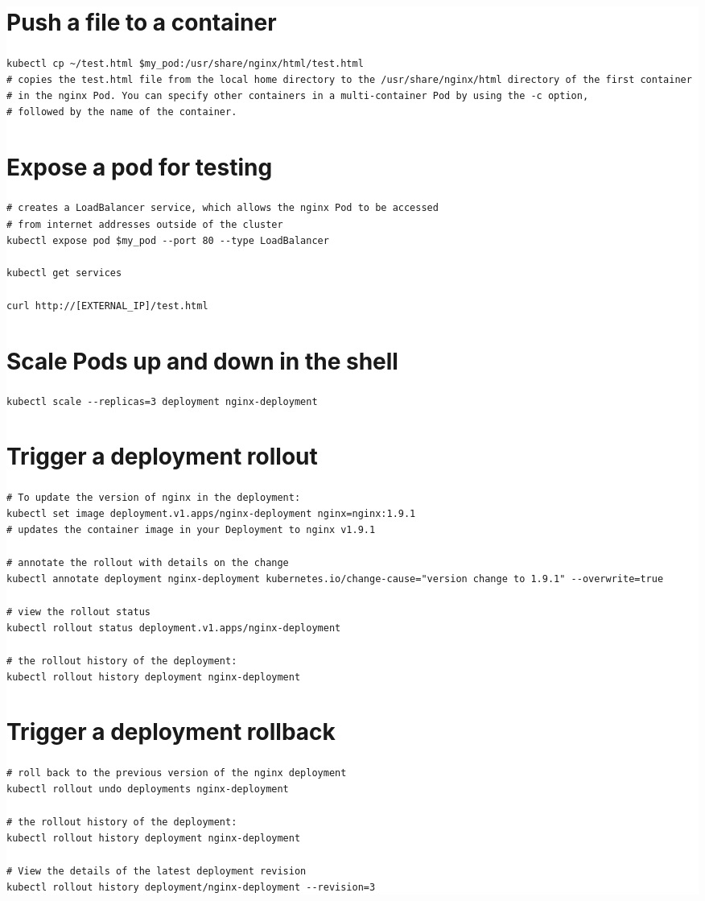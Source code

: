 # Push a file to a container
```shell
kubectl cp ~/test.html $my_pod:/usr/share/nginx/html/test.html
# copies the test.html file from the local home directory to the /usr/share/nginx/html directory of the first container 
# in the nginx Pod. You can specify other containers in a multi-container Pod by using the -c option, 
# followed by the name of the container.
```

# Expose a pod for testing
```shell
# creates a LoadBalancer service, which allows the nginx Pod to be accessed 
# from internet addresses outside of the cluster
kubectl expose pod $my_pod --port 80 --type LoadBalancer

kubectl get services

curl http://[EXTERNAL_IP]/test.html
```

# Scale Pods up and down in the shell
```shell
kubectl scale --replicas=3 deployment nginx-deployment
```

# Trigger a deployment rollout

```shell
# To update the version of nginx in the deployment:
kubectl set image deployment.v1.apps/nginx-deployment nginx=nginx:1.9.1 
# updates the container image in your Deployment to nginx v1.9.1

# annotate the rollout with details on the change
kubectl annotate deployment nginx-deployment kubernetes.io/change-cause="version change to 1.9.1" --overwrite=true

# view the rollout status
kubectl rollout status deployment.v1.apps/nginx-deployment

# the rollout history of the deployment:
kubectl rollout history deployment nginx-deployment
```

# Trigger a deployment rollback

```shell
# roll back to the previous version of the nginx deployment
kubectl rollout undo deployments nginx-deployment

# the rollout history of the deployment:
kubectl rollout history deployment nginx-deployment

# View the details of the latest deployment revision
kubectl rollout history deployment/nginx-deployment --revision=3
```
